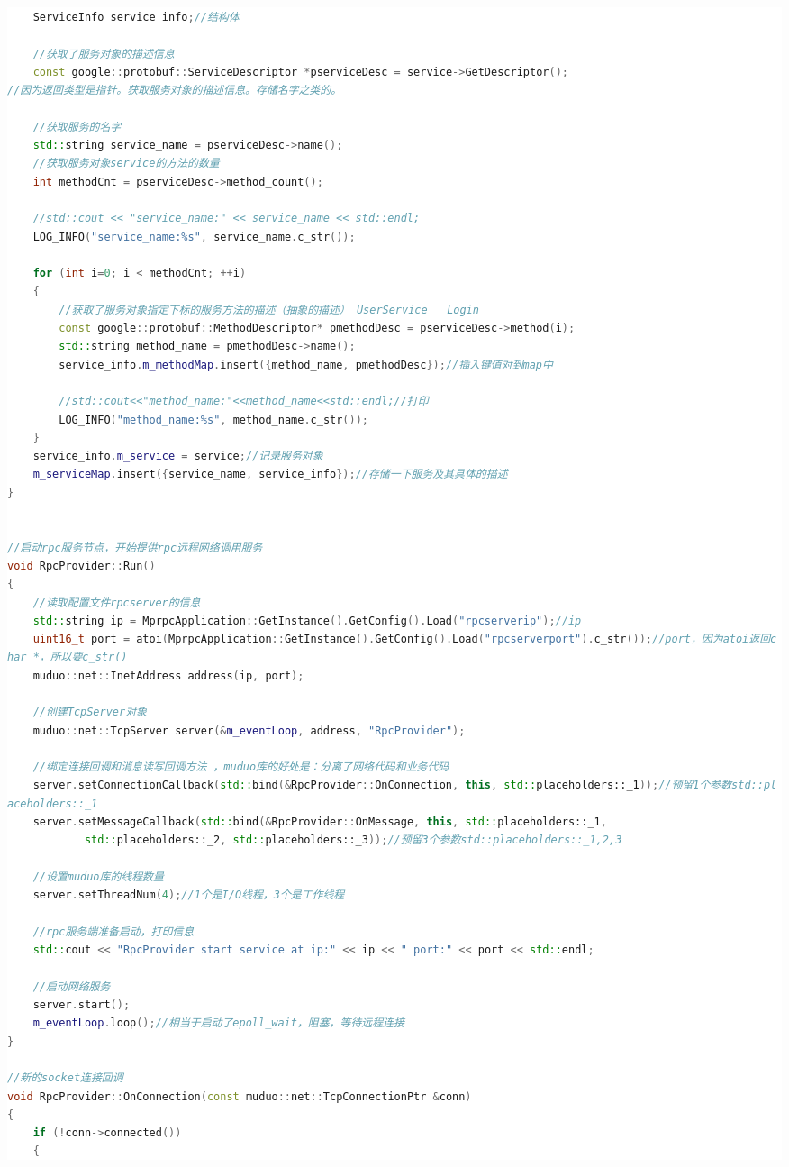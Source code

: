 ```cpp
    ServiceInfo service_info;//结构体

    //获取了服务对象的描述信息
    const google::protobuf::ServiceDescriptor *pserviceDesc = service->GetDescriptor();
//因为返回类型是指针。获取服务对象的描述信息。存储名字之类的。

    //获取服务的名字
    std::string service_name = pserviceDesc->name();
    //获取服务对象service的方法的数量
    int methodCnt = pserviceDesc->method_count();

    //std::cout << "service_name:" << service_name << std::endl;
    LOG_INFO("service_name:%s", service_name.c_str());   

    for (int i=0; i < methodCnt; ++i)
    {
        //获取了服务对象指定下标的服务方法的描述（抽象的描述） UserService   Login
        const google::protobuf::MethodDescriptor* pmethodDesc = pserviceDesc->method(i);
        std::string method_name = pmethodDesc->name();
        service_info.m_methodMap.insert({method_name, pmethodDesc});//插入键值对到map中

        //std::cout<<"method_name:"<<method_name<<std::endl;//打印
        LOG_INFO("method_name:%s", method_name.c_str());        
    }
    service_info.m_service = service;//记录服务对象
    m_serviceMap.insert({service_name, service_info});//存储一下服务及其具体的描述
}


//启动rpc服务节点，开始提供rpc远程网络调用服务
void RpcProvider::Run()
{
    //读取配置文件rpcserver的信息
    std::string ip = MprpcApplication::GetInstance().GetConfig().Load("rpcserverip");//ip
    uint16_t port = atoi(MprpcApplication::GetInstance().GetConfig().Load("rpcserverport").c_str());//port，因为atoi返回char *，所以要c_str()
    muduo::net::InetAddress address(ip, port);

    //创建TcpServer对象
    muduo::net::TcpServer server(&m_eventLoop, address, "RpcProvider");

    //绑定连接回调和消息读写回调方法 ，muduo库的好处是：分离了网络代码和业务代码
    server.setConnectionCallback(std::bind(&RpcProvider::OnConnection, this, std::placeholders::_1));//预留1个参数std::placeholders::_1
    server.setMessageCallback(std::bind(&RpcProvider::OnMessage, this, std::placeholders::_1, 
            std::placeholders::_2, std::placeholders::_3));//预留3个参数std::placeholders::_1,2,3

    //设置muduo库的线程数量
    server.setThreadNum(4);//1个是I/O线程，3个是工作线程

    //rpc服务端准备启动，打印信息
    std::cout << "RpcProvider start service at ip:" << ip << " port:" << port << std::endl;
    
    //启动网络服务
    server.start();
    m_eventLoop.loop();//相当于启动了epoll_wait，阻塞，等待远程连接
}

//新的socket连接回调
void RpcProvider::OnConnection(const muduo::net::TcpConnectionPtr &conn)
{
    if (!conn->connected())
    {
```